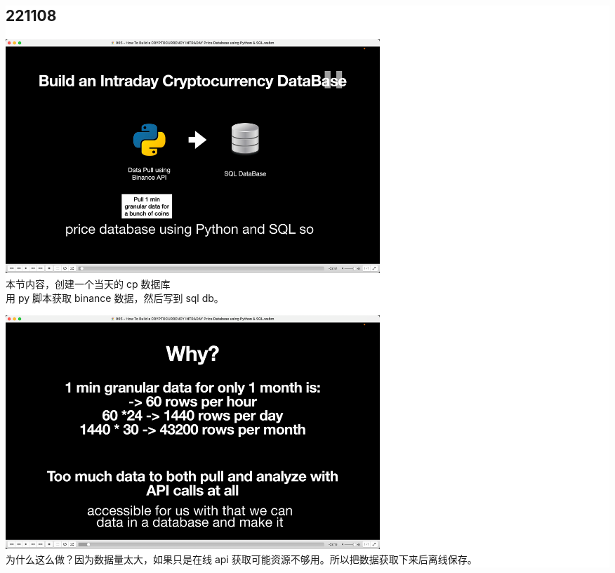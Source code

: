 ## 221108

<img src='./img/2022-11-08-11-11-11.png' height=333px></img>  
本节内容，创建一个当天的 cp 数据库  
用 py 脚本获取 binance 数据，然后写到 sql db。

<img src='./img/2022-11-08-11-14-47.png' height=333px></img>  
为什么这么做？因为数据量太大，如果只是在线 api 获取可能资源不够用。所以把数据获取下来后离线保存。
